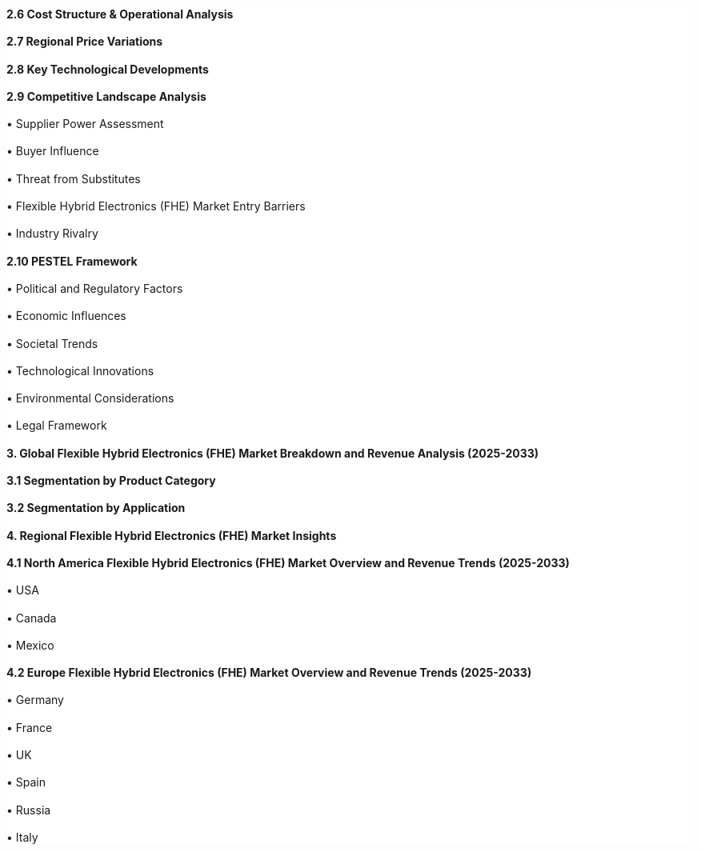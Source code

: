 <strong>2.6 Cost Structure & Operational Analysis</strong>

<strong>2.7 Regional Price Variations</strong>

<strong>2.8 Key Technological Developments</strong>

<strong>2.9 Competitive Landscape Analysis</strong>

• Supplier Power Assessment

• Buyer Influence

• Threat from Substitutes

• Flexible Hybrid Electronics (FHE) Market Entry Barriers

• Industry Rivalry

<strong>2.10 PESTEL Framework</strong>

• Political and Regulatory Factors

• Economic Influences

• Societal Trends

• Technological Innovations

• Environmental Considerations

• Legal Framework

<strong>3. Global Flexible Hybrid Electronics (FHE) Market Breakdown and Revenue Analysis (2025-2033)</strong>

<strong>3.1 Segmentation by Product Category</strong>

<strong>3.2 Segmentation by Application</strong>

<strong>4. Regional Flexible Hybrid Electronics (FHE) Market Insights</strong>

<strong>4.1 North America Flexible Hybrid Electronics (FHE) Market Overview and Revenue Trends (2025-2033)</strong>

• USA

• Canada

• Mexico

<strong>4.2 Europe Flexible Hybrid Electronics (FHE) Market Overview and Revenue Trends (2025-2033)</strong>

• Germany

• France

• UK

• Spain

• Russia

• Italy
